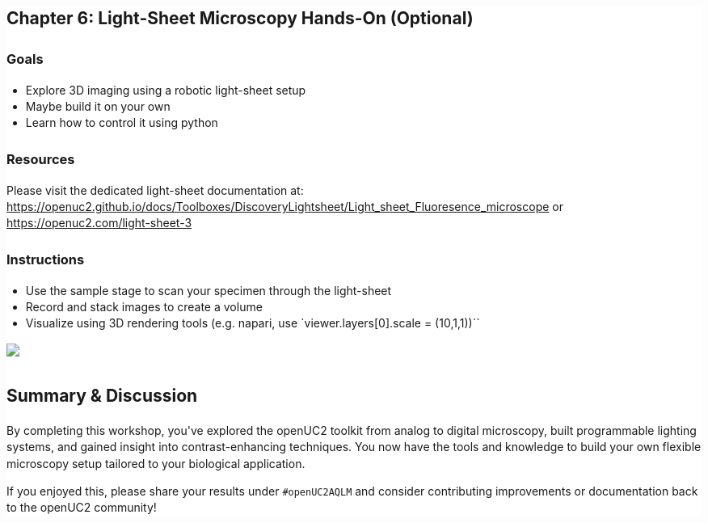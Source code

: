 



## Chapter 6: Light-Sheet Microscopy Hands-On (Optional)

### Goals

* Explore 3D imaging using a robotic light-sheet setup
* Maybe build it on your own
* Learn how to control it using python

### Resources

Please visit the dedicated light-sheet documentation at:
https://openuc2.github.io/docs/Toolboxes/DiscoveryLightsheet/Light_sheet_Fluoresence_microscope or https://openuc2.com/light-sheet-3

### Instructions

* Use the sample stage to scan your specimen through the light-sheet
* Record and stack images to create a volume
* Visualize using 3D rendering tools (e.g. napari, use `viewer.layers[0].scale = (10,1,1))``


![](./IMAGES/arabidopsis.gif)

## Summary & Discussion

By completing this workshop, you've explored the openUC2 toolkit from analog to digital microscopy, built programmable lighting systems, and gained insight into contrast-enhancing techniques. You now have the tools and knowledge to build your own flexible microscopy setup tailored to your biological application.

If you enjoyed this, please share your results under `#openUC2AQLM` and consider contributing improvements or documentation back to the openUC2 community!
